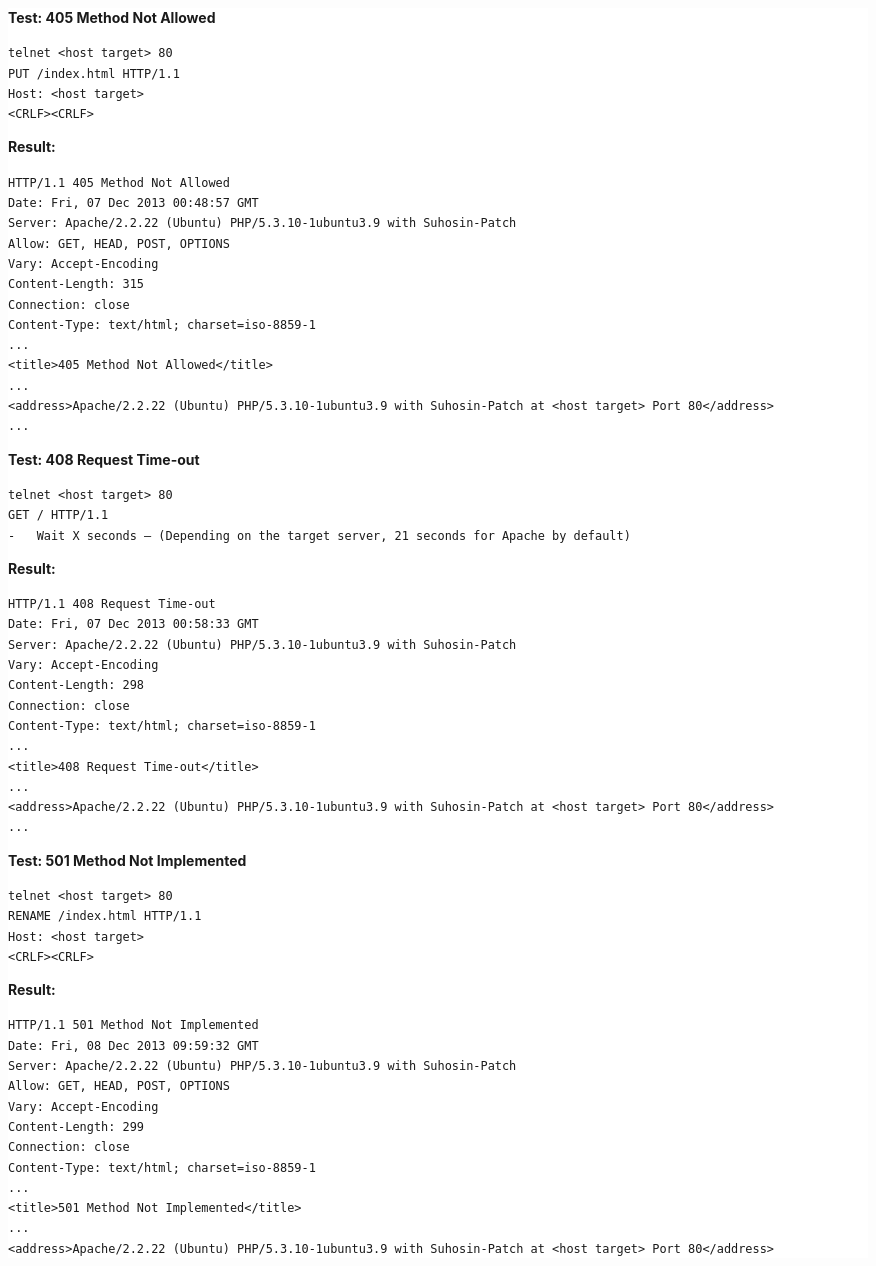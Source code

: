 **Test: 405 Method Not Allowed**

    telnet <host target> 80
    PUT /index.html HTTP/1.1
    Host: <host target>
    <CRLF><CRLF>

**Result:**

    HTTP/1.1 405 Method Not Allowed
    Date: Fri, 07 Dec 2013 00:48:57 GMT
    Server: Apache/2.2.22 (Ubuntu) PHP/5.3.10-1ubuntu3.9 with Suhosin-Patch
    Allow: GET, HEAD, POST, OPTIONS
    Vary: Accept-Encoding
    Content-Length: 315
    Connection: close
    Content-Type: text/html; charset=iso-8859-1
    ...
    <title>405 Method Not Allowed</title>
    ...
    <address>Apache/2.2.22 (Ubuntu) PHP/5.3.10-1ubuntu3.9 with Suhosin-Patch at <host target> Port 80</address>
    ...

**Test: 408 Request Time-out**

    telnet <host target> 80
    GET / HTTP/1.1
    -   Wait X seconds – (Depending on the target server, 21 seconds for Apache by default)

**Result:**

    HTTP/1.1 408 Request Time-out
    Date: Fri, 07 Dec 2013 00:58:33 GMT
    Server: Apache/2.2.22 (Ubuntu) PHP/5.3.10-1ubuntu3.9 with Suhosin-Patch
    Vary: Accept-Encoding
    Content-Length: 298
    Connection: close
    Content-Type: text/html; charset=iso-8859-1
    ...
    <title>408 Request Time-out</title>
    ...
    <address>Apache/2.2.22 (Ubuntu) PHP/5.3.10-1ubuntu3.9 with Suhosin-Patch at <host target> Port 80</address>
    ...

**Test: 501 Method Not Implemented**

    telnet <host target> 80
    RENAME /index.html HTTP/1.1
    Host: <host target>
    <CRLF><CRLF>

**Result:**

    HTTP/1.1 501 Method Not Implemented
    Date: Fri, 08 Dec 2013 09:59:32 GMT
    Server: Apache/2.2.22 (Ubuntu) PHP/5.3.10-1ubuntu3.9 with Suhosin-Patch
    Allow: GET, HEAD, POST, OPTIONS
    Vary: Accept-Encoding
    Content-Length: 299
    Connection: close
    Content-Type: text/html; charset=iso-8859-1
    ...
    <title>501 Method Not Implemented</title>
    ...
    <address>Apache/2.2.22 (Ubuntu) PHP/5.3.10-1ubuntu3.9 with Suhosin-Patch at <host target> Port 80</address>